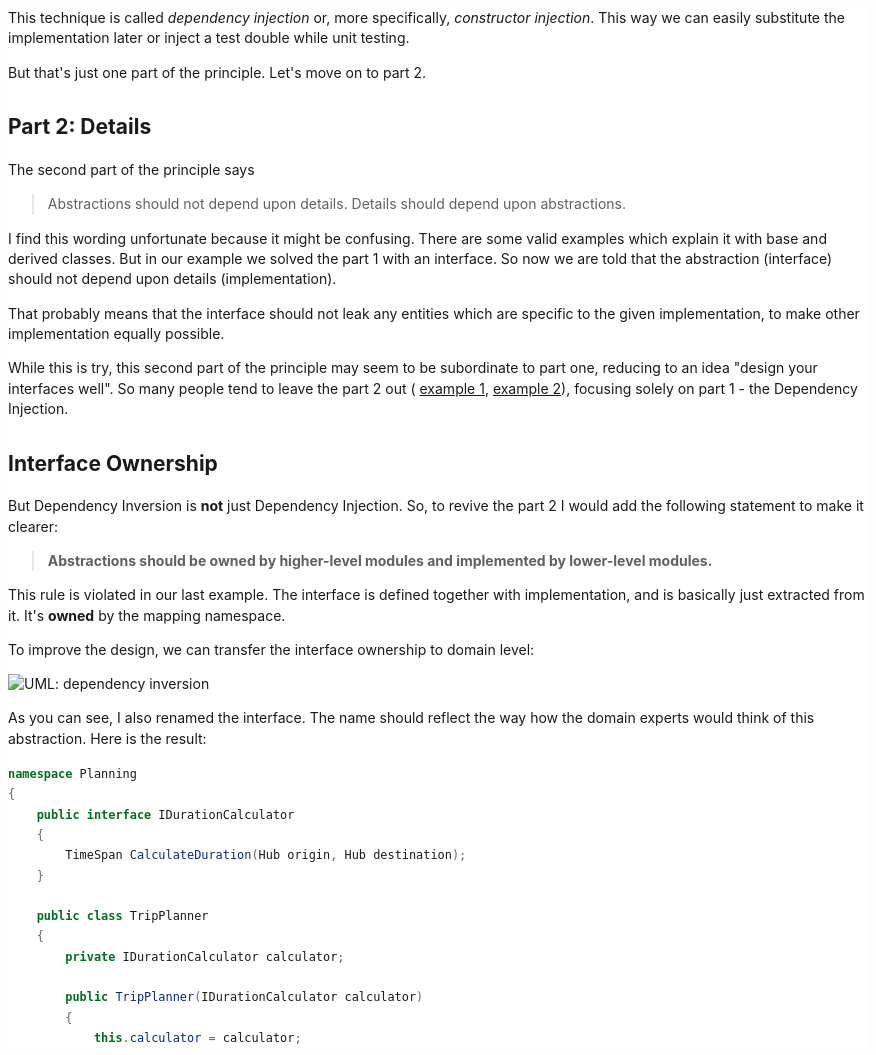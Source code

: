 This technique is called *dependency 
injection* or, more specifically, *constructor injection*. This way 
we can easily substitute the implementation later or inject a test 
double while unit testing.

But that's just one part of the principle. Let's move on to part 2.

Part 2: Details
---------------

The second part of the principle says

> Abstractions should not depend upon details. 
> Details should depend upon abstractions.

I find this wording unfortunate because it might be confusing. There are 
some valid examples which explain it with base and derived classes. 
But in our example we solved the part 1 with an interface. So now we are told that
the abstraction (interface) should not depend upon details (implementation).

That probably means that the interface should not leak any entities which
are specific to the given implementation, to make other implementation
equally possible.

While this is try, this second part of the principle may seem to be subordinate
to part one, reducing to an idea "design your interfaces well". So 
many people tend to leave the part 2 out (
[example 1](https://scotch.io/bar-talk/s-o-l-i-d-the-first-five-principles-of-object-oriented-design#dependency-inversion-principle),
[example 2](http://www.codeproject.com/Articles/495019/Dependency-Inversion-Principle-and-the-Dependency)), focusing 
solely on part 1 - the Dependency Injection.

Interface Ownership
-------------------

But Dependency Inversion is **not** just Dependency Injection. So, to revive
the part 2 I would add the following statement to make it clearer:

> **Abstractions should be owned by higher-level modules and implemented by
> lower-level modules.**

This rule is violated in our last example. The interface is defined together
with implementation, and is basically just extracted from it. It's **owned**
by the mapping namespace. 

To improve the design, we can transfer the interface ownership to domain
level:

![UML: dependency inversion](/uml-dependency-inversion.png)

As you can see, I also renamed the interface. The name should reflect the way
how the domain experts would think of this abstraction. Here is the result:

``` csharp
namespace Planning
{
    public interface IDurationCalculator
    {
        TimeSpan CalculateDuration(Hub origin, Hub destination);
    }

    public class TripPlanner
    {
        private IDurationCalculator calculator;

        public TripPlanner(IDurationCalculator calculator)
        {
            this.calculator = calculator;
```